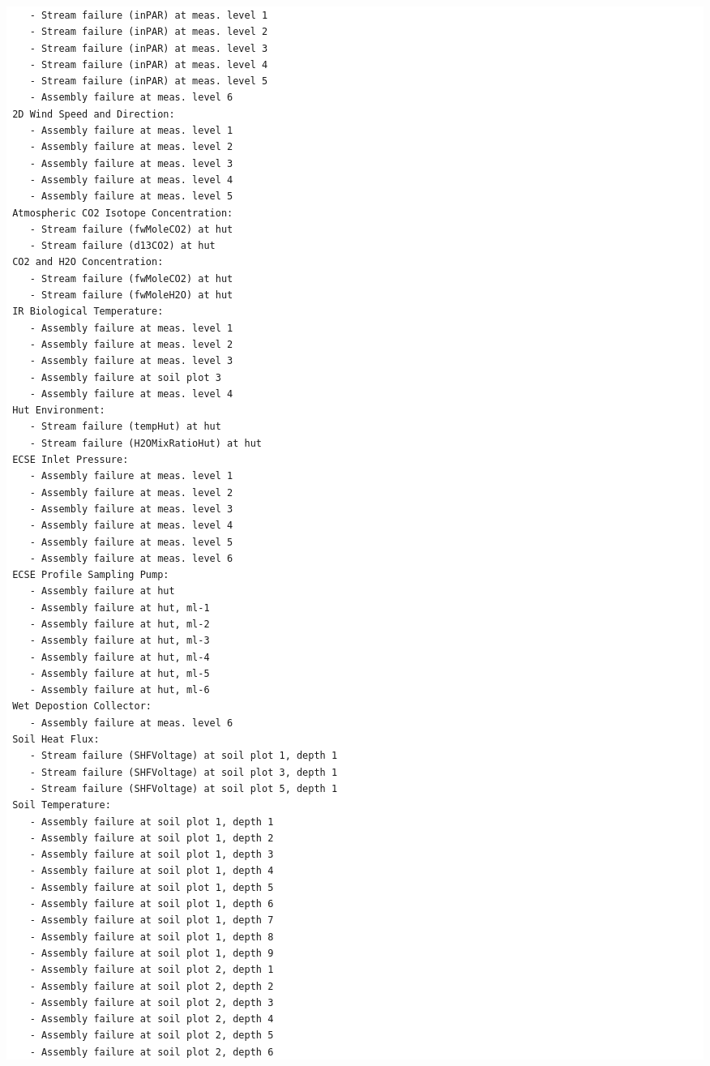 		- Stream failure (inPAR) at meas. level 1
		- Stream failure (inPAR) at meas. level 2
		- Stream failure (inPAR) at meas. level 3
		- Stream failure (inPAR) at meas. level 4
		- Stream failure (inPAR) at meas. level 5
		- Assembly failure at meas. level 6
	 2D Wind Speed and Direction:
		- Assembly failure at meas. level 1
		- Assembly failure at meas. level 2
		- Assembly failure at meas. level 3
		- Assembly failure at meas. level 4
		- Assembly failure at meas. level 5
	 Atmospheric CO2 Isotope Concentration:
		- Stream failure (fwMoleCO2) at hut
		- Stream failure (d13CO2) at hut
	 CO2 and H2O Concentration:
		- Stream failure (fwMoleCO2) at hut
		- Stream failure (fwMoleH2O) at hut
	 IR Biological Temperature:
		- Assembly failure at meas. level 1
		- Assembly failure at meas. level 2
		- Assembly failure at meas. level 3
		- Assembly failure at soil plot 3
		- Assembly failure at meas. level 4
	 Hut Environment:
		- Stream failure (tempHut) at hut
		- Stream failure (H2OMixRatioHut) at hut
	 ECSE Inlet Pressure:
		- Assembly failure at meas. level 1
		- Assembly failure at meas. level 2
		- Assembly failure at meas. level 3
		- Assembly failure at meas. level 4
		- Assembly failure at meas. level 5
		- Assembly failure at meas. level 6
	 ECSE Profile Sampling Pump:
		- Assembly failure at hut
		- Assembly failure at hut, ml-1
		- Assembly failure at hut, ml-2
		- Assembly failure at hut, ml-3
		- Assembly failure at hut, ml-4
		- Assembly failure at hut, ml-5
		- Assembly failure at hut, ml-6
	 Wet Depostion Collector:
		- Assembly failure at meas. level 6
	 Soil Heat Flux:
		- Stream failure (SHFVoltage) at soil plot 1, depth 1
		- Stream failure (SHFVoltage) at soil plot 3, depth 1
		- Stream failure (SHFVoltage) at soil plot 5, depth 1
	 Soil Temperature:
		- Assembly failure at soil plot 1, depth 1
		- Assembly failure at soil plot 1, depth 2
		- Assembly failure at soil plot 1, depth 3
		- Assembly failure at soil plot 1, depth 4
		- Assembly failure at soil plot 1, depth 5
		- Assembly failure at soil plot 1, depth 6
		- Assembly failure at soil plot 1, depth 7
		- Assembly failure at soil plot 1, depth 8
		- Assembly failure at soil plot 1, depth 9
		- Assembly failure at soil plot 2, depth 1
		- Assembly failure at soil plot 2, depth 2
		- Assembly failure at soil plot 2, depth 3
		- Assembly failure at soil plot 2, depth 4
		- Assembly failure at soil plot 2, depth 5
		- Assembly failure at soil plot 2, depth 6